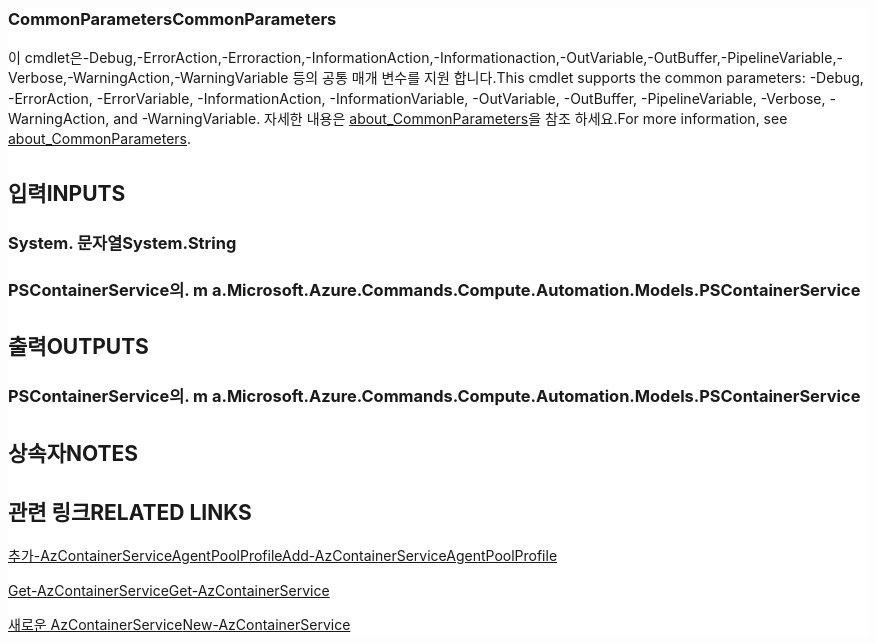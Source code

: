 ### <span data-ttu-id="7abcd-132">CommonParameters</span><span class="sxs-lookup"><span data-stu-id="7abcd-132">CommonParameters</span></span>
<span data-ttu-id="7abcd-133">이 cmdlet은-Debug,-ErrorAction,-Erroraction,-InformationAction,-Informationaction,-OutVariable,-OutBuffer,-PipelineVariable,-Verbose,-WarningAction,-WarningVariable 등의 공통 매개 변수를 지원 합니다.</span><span class="sxs-lookup"><span data-stu-id="7abcd-133">This cmdlet supports the common parameters: -Debug, -ErrorAction, -ErrorVariable, -InformationAction, -InformationVariable, -OutVariable, -OutBuffer, -PipelineVariable, -Verbose, -WarningAction, and -WarningVariable.</span></span> <span data-ttu-id="7abcd-134">자세한 내용은 [about_CommonParameters](http://go.microsoft.com/fwlink/?LinkID=113216)을 참조 하세요.</span><span class="sxs-lookup"><span data-stu-id="7abcd-134">For more information, see [about_CommonParameters](http://go.microsoft.com/fwlink/?LinkID=113216).</span></span>

## <span data-ttu-id="7abcd-135">입력</span><span class="sxs-lookup"><span data-stu-id="7abcd-135">INPUTS</span></span>

### <span data-ttu-id="7abcd-136">System. 문자열</span><span class="sxs-lookup"><span data-stu-id="7abcd-136">System.String</span></span>

### <span data-ttu-id="7abcd-137">PSContainerService의. m a.</span><span class="sxs-lookup"><span data-stu-id="7abcd-137">Microsoft.Azure.Commands.Compute.Automation.Models.PSContainerService</span></span>

## <span data-ttu-id="7abcd-138">출력</span><span class="sxs-lookup"><span data-stu-id="7abcd-138">OUTPUTS</span></span>

### <span data-ttu-id="7abcd-139">PSContainerService의. m a.</span><span class="sxs-lookup"><span data-stu-id="7abcd-139">Microsoft.Azure.Commands.Compute.Automation.Models.PSContainerService</span></span>

## <span data-ttu-id="7abcd-140">상속자</span><span class="sxs-lookup"><span data-stu-id="7abcd-140">NOTES</span></span>

## <span data-ttu-id="7abcd-141">관련 링크</span><span class="sxs-lookup"><span data-stu-id="7abcd-141">RELATED LINKS</span></span>

[<span data-ttu-id="7abcd-142">추가-AzContainerServiceAgentPoolProfile</span><span class="sxs-lookup"><span data-stu-id="7abcd-142">Add-AzContainerServiceAgentPoolProfile</span></span>](./Add-AzContainerServiceAgentPoolProfile.md)

[<span data-ttu-id="7abcd-143">Get-AzContainerService</span><span class="sxs-lookup"><span data-stu-id="7abcd-143">Get-AzContainerService</span></span>](./Get-AzContainerService.md)

[<span data-ttu-id="7abcd-144">새로운 AzContainerService</span><span class="sxs-lookup"><span data-stu-id="7abcd-144">New-AzContainerService</span></span>](./New-AzContainerService.md)
